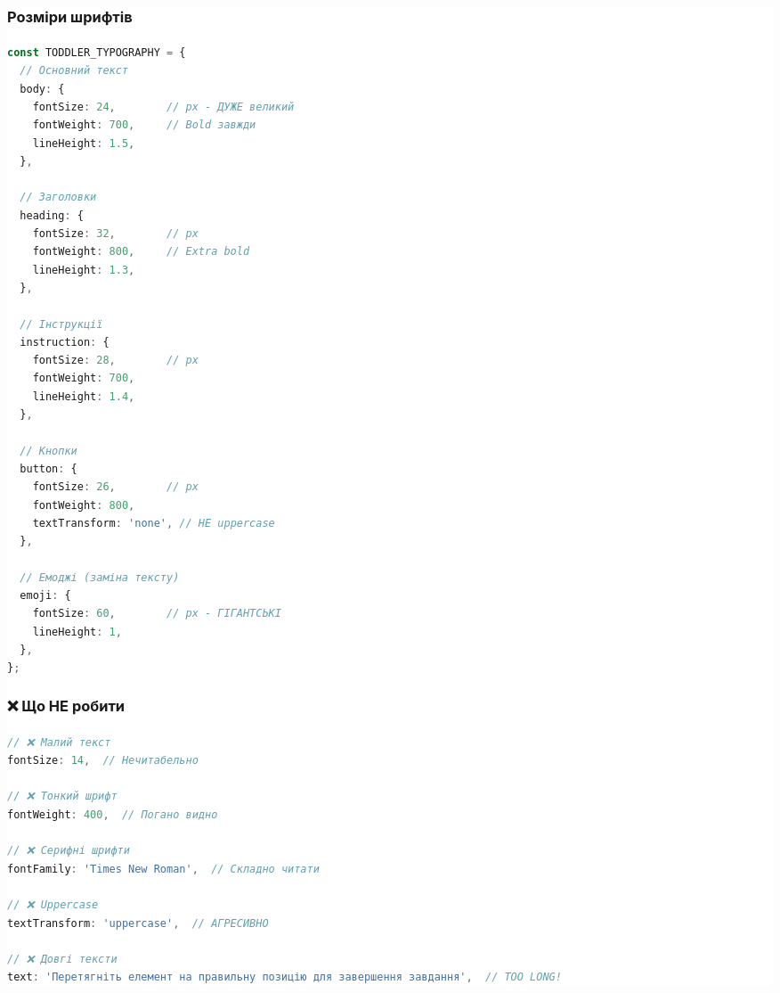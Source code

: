 ### Розміри шрифтів

```typescript
const TODDLER_TYPOGRAPHY = {
  // Основний текст
  body: {
    fontSize: 24,        // px - ДУЖЕ великий
    fontWeight: 700,     // Bold завжди
    lineHeight: 1.5,
  },
  
  // Заголовки
  heading: {
    fontSize: 32,        // px
    fontWeight: 800,     // Extra bold
    lineHeight: 1.3,
  },
  
  // Інструкції
  instruction: {
    fontSize: 28,        // px
    fontWeight: 700,
    lineHeight: 1.4,
  },
  
  // Кнопки
  button: {
    fontSize: 26,        // px
    fontWeight: 800,
    textTransform: 'none', // НЕ uppercase
  },
  
  // Емоджі (заміна тексту)
  emoji: {
    fontSize: 60,        // px - ГІГАНТСЬКІ
    lineHeight: 1,
  },
};
```

### ❌ Що НЕ робити

```typescript
// ❌ Малий текст
fontSize: 14,  // Нечитабельно

// ❌ Тонкий шрифт
fontWeight: 400,  // Погано видно

// ❌ Серифні шрифти
fontFamily: 'Times New Roman',  // Складно читати

// ❌ Uppercase
textTransform: 'uppercase',  // АГРЕСИВНО

// ❌ Довгі тексти
text: 'Перетягніть елемент на правильну позицію для завершення завдання',  // ТОО LONG!
```
